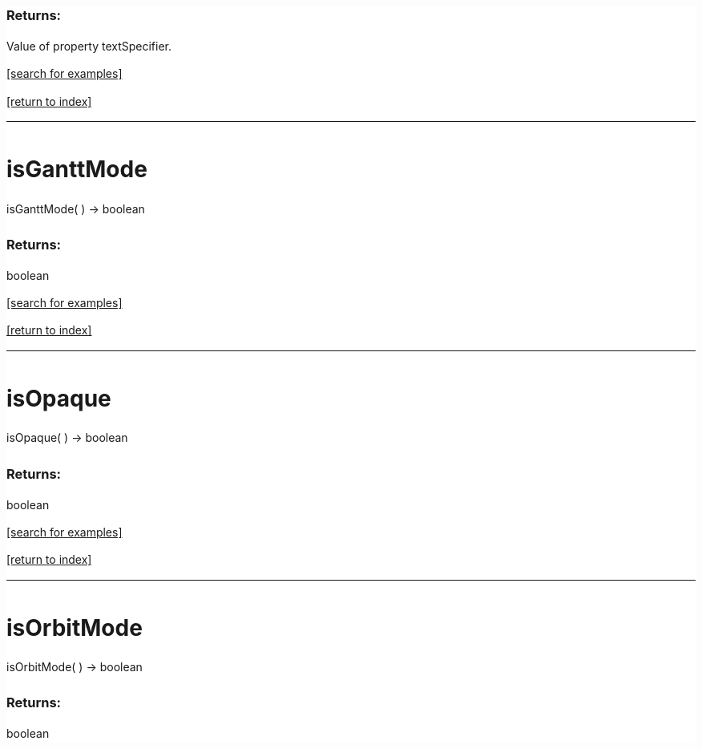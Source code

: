 ### Returns:
Value of property textSpecifier.

<a href="https://github.com/autoplot/dev/search?q=getTextSpecifier&unscoped_q=getTextSpecifier">[search for examples]</a>

<a href="https://github.com/autoplot/documentation/blob/master/javadoc/index-all.md">[return to index]</a>

***
<a name="isGanttMode"></a>
# isGanttMode
isGanttMode(  ) &rarr; boolean



### Returns:
boolean


<a href="https://github.com/autoplot/dev/search?q=isGanttMode&unscoped_q=isGanttMode">[search for examples]</a>

<a href="https://github.com/autoplot/documentation/blob/master/javadoc/index-all.md">[return to index]</a>

***
<a name="isOpaque"></a>
# isOpaque
isOpaque(  ) &rarr; boolean



### Returns:
boolean


<a href="https://github.com/autoplot/dev/search?q=isOpaque&unscoped_q=isOpaque">[search for examples]</a>

<a href="https://github.com/autoplot/documentation/blob/master/javadoc/index-all.md">[return to index]</a>

***
<a name="isOrbitMode"></a>
# isOrbitMode
isOrbitMode(  ) &rarr; boolean



### Returns:
boolean
